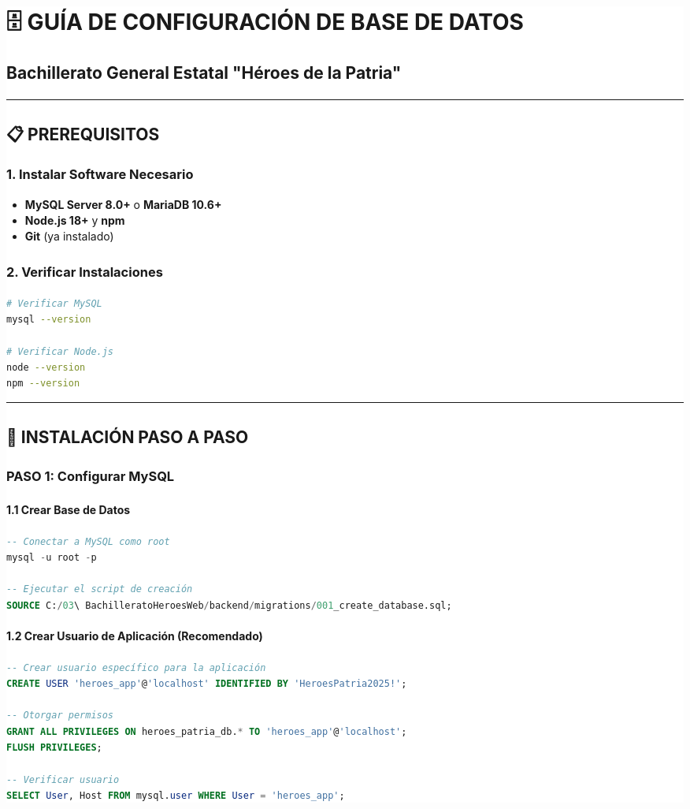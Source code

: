 # 🗄️ GUÍA DE CONFIGURACIÓN DE BASE DE DATOS
## Bachillerato General Estatal "Héroes de la Patria"

---

## 📋 **PREREQUISITOS**

### **1. Instalar Software Necesario**
- **MySQL Server 8.0+** o **MariaDB 10.6+**
- **Node.js 18+** y **npm**
- **Git** (ya instalado)

### **2. Verificar Instalaciones**
```bash
# Verificar MySQL
mysql --version

# Verificar Node.js
node --version
npm --version
```

---

## 🚀 **INSTALACIÓN PASO A PASO**

### **PASO 1: Configurar MySQL**

#### **1.1 Crear Base de Datos**
```sql
-- Conectar a MySQL como root
mysql -u root -p

-- Ejecutar el script de creación
SOURCE C:/03\ BachilleratoHeroesWeb/backend/migrations/001_create_database.sql;
```

#### **1.2 Crear Usuario de Aplicación (Recomendado)**
```sql
-- Crear usuario específico para la aplicación
CREATE USER 'heroes_app'@'localhost' IDENTIFIED BY 'HeroesPatria2025!';

-- Otorgar permisos
GRANT ALL PRIVILEGES ON heroes_patria_db.* TO 'heroes_app'@'localhost';
FLUSH PRIVILEGES;

-- Verificar usuario
SELECT User, Host FROM mysql.user WHERE User = 'heroes_app';
```
